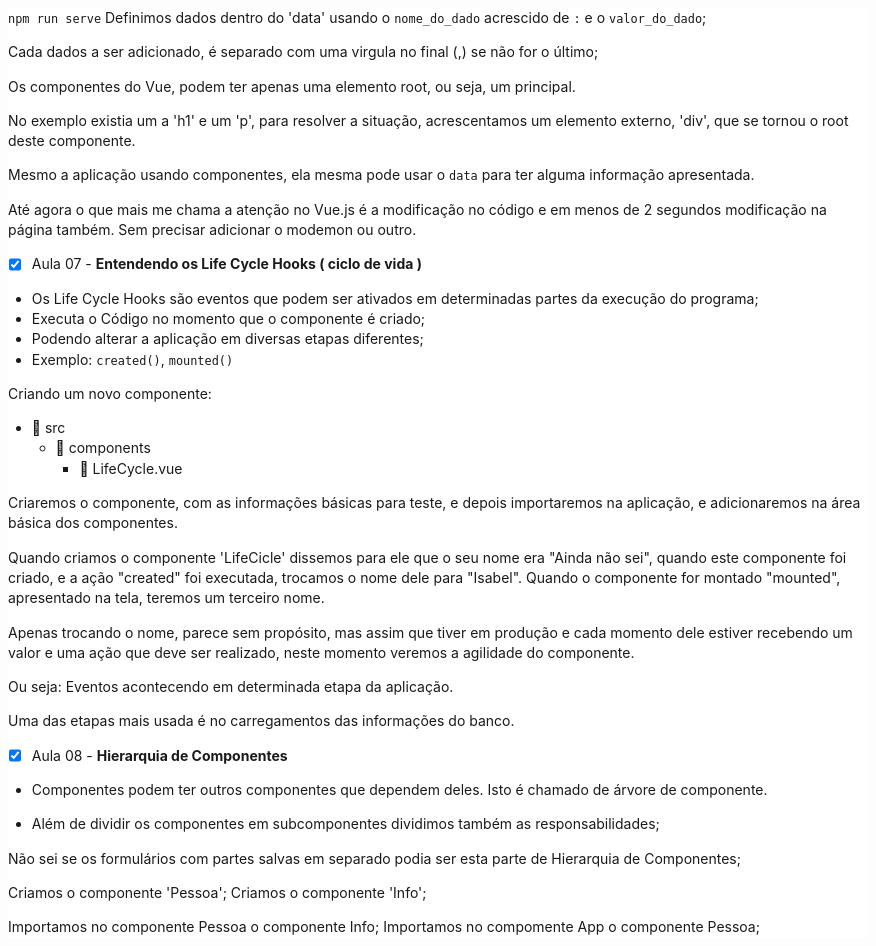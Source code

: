 ``` npm run serve ```
Definimos dados dentro do 'data' usando o `nome_do_dado` acrescido de `:` e o `valor_do_dado`;

Cada dados a ser adicionado, é separado com uma virgula no final (,) se não for o último;

Os componentes do Vue, podem ter apenas uma elemento root, ou seja, um principal. 

No exemplo existia um a 'h1' e um 'p', para resolver a situação, acrescentamos um elemento externo,  'div', que se tornou o root deste componente.

Mesmo a aplicação usando componentes, ela mesma pode usar o `data` para ter alguma informação apresentada. 

Até agora o que mais me chama a atenção no Vue.js é a modificação no código e em menos de 2 segundos modificação na página também. Sem precisar adicionar o modemon  ou outro. 


- [x]  Aula 07 - **Entendendo os Life Cycle Hooks ( ciclo de vida )**

* Os Life Cycle Hooks são eventos que podem ser ativados em determinadas partes da execução do programa;
* Executa o Código no momento que o componente é criado;
* Podendo alterar a aplicação em diversas etapas diferentes; 
* Exemplo: `created()`,  `mounted()` 

Criando um novo componente:

- :open_file_folder: src
	- :open_file_folder: components
		-  :pencil:  LifeCycle.vue
		

Criaremos o componente, com as informações básicas para teste, e depois importaremos na aplicação, e adicionaremos na área básica dos componentes. 

Quando criamos o componente 'LifeCicle' dissemos para ele que o seu nome era "Ainda não sei", quando este componente foi criado, e a ação "created" foi executada, trocamos o nome dele para "Isabel". Quando o componente for montado "mounted", apresentado na tela, teremos um terceiro nome. 

Apenas trocando o nome,  parece sem propósito, mas assim que tiver em produção e cada momento dele estiver recebendo um valor e uma ação que deve ser realizado, neste momento veremos a agilidade do componente. 

Ou seja: Eventos acontecendo em determinada etapa da aplicação.  

Uma das etapas mais usada é no carregamentos das informações do banco.


- [x]  Aula 08 - **Hierarquia de Componentes**

* Componentes podem ter outros componentes que dependem deles. Isto é chamado de árvore de componente. 

* Além de dividir os componentes em subcomponentes dividimos também as responsabilidades; 

Não sei se os formulários com partes salvas em separado podia ser esta parte de Hierarquia de Componentes; 

Criamos o componente 'Pessoa';
Criamos o componente 'Info';

Importamos no componente Pessoa o componente Info;
Importamos no compomente App o componente Pessoa;

```